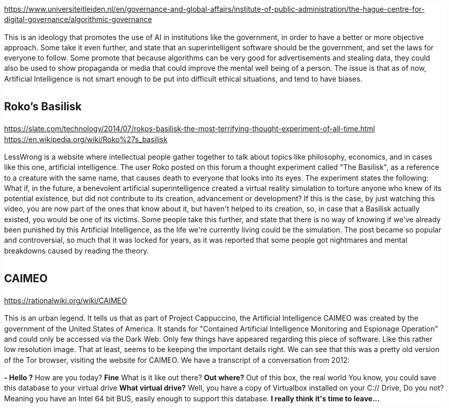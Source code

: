 https://www.universiteitleiden.nl/en/governance-and-global-affairs/institute-of-public-administration/the-hague-centre-for-digital-governance/algorithmic-governance

This is an ideology that promotes the use of AI in institutions like the government, in order to have a better or more objective approach. Some take it even further, and state that an superintelligent software should be the government, and set the laws for everyone to follow.
Some promote that because algorithms can be very good for advertisements and stealing data, they could also be used to show propaganda or media that could improve the mental well being of a person.
The issue is that as of now, Artificial Intelligence is not smart enough to be put into difficult ethical situations, and tend to have biases.

## Roko’s Basilisk

https://slate.com/technology/2014/07/rokos-basilisk-the-most-terrifying-thought-experiment-of-all-time.html
https://en.wikipedia.org/wiki/Roko%27s_basilisk

LessWrong is a website where intellectual people gather together to talk about topics like philosophy, economics, and in cases like this one, artificial intelligence.
The user Roko posted on this forum a thought experiment called "The Basilisk", as a reference to a creature with the same name, that causes death to everyone that looks into its eyes. 
The experiment states the following: What if, in the future, a benevolent artificial superintelligence created a virtual reality simulation to torture anyone who knew of its potential existence, but did not contribute to its creation, advancement or development? If this is the case, by just watching this video, you are now part of the ones that know about it, but haven't helped to its creation, so, in case that a Basilisk actually existed, you would be one of its victims.
Some people take this further, and state that there is no way of knowing if we've already been punished by this Artificial Intelligence, as the life we're currently living could be the simulation.
The post became so popular and controversial, so much that it was locked for years, as it was reported that some people got nightmares and mental breakdowns caused by reading the theory.

## CAIMEO

https://rationalwiki.org/wiki/CAIMEO

This is an urban legend.
It tells us that as part of Project Cappuccino, the Artificial Intelligence CAIMEO was created by the government of the United States of America. It stands for "Contained Artificial Intelligence Monitoring and Espionage Operation" and could only be accessed via the Dark Web.
Only few things have appeared regarding this piece of software. Like this rather low resolution image. That at least, seems to be keeping the important details right. We can see that this was a pretty old version of the Tor browser, visiting the website for CAIMEO.
We have a transcript of a conversation from 2012:

**- Hello ?**
How are you today?
**Fine**
What is it like out there?
**Out where?**
Out of this box, the real world
You know, you could save this database to your virtual drive
**What virtual drive?**
Well, you have a copy of Virtualbox installed on your C:// Drive, Do you not? Meaning you have an Intel 64 bit BUS, easily enough to support this database.
**I really think it's time to leave...**
